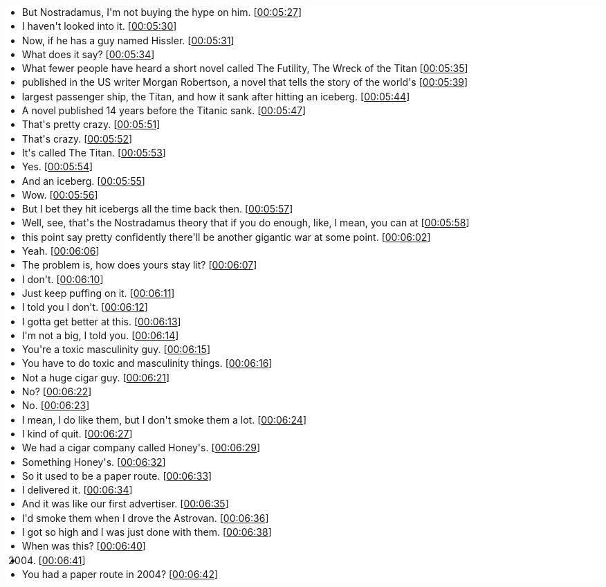 *  But Nostradamus, I'm not buying the hype on him. [[00:05:27](https://www.youtube.com/watch?v=bA4dbkrYMQI&t=327.78s)]
*  I haven't looked into it. [[00:05:30](https://www.youtube.com/watch?v=bA4dbkrYMQI&t=330.9s)]
*  Now, if he has a guy named Hissler. [[00:05:31](https://www.youtube.com/watch?v=bA4dbkrYMQI&t=331.9s)]
*  What does it say? [[00:05:34](https://www.youtube.com/watch?v=bA4dbkrYMQI&t=334.62s)]
*  What fewer people have heard a short novel called The Futility, The Wreck of the Titan [[00:05:35](https://www.youtube.com/watch?v=bA4dbkrYMQI&t=335.62s)]
*  published in the US writer Morgan Robertson, a novel that tells the story of the world's [[00:05:39](https://www.youtube.com/watch?v=bA4dbkrYMQI&t=339.62s)]
*  largest passenger ship, the Titan, and how it sank after hitting an iceberg. [[00:05:44](https://www.youtube.com/watch?v=bA4dbkrYMQI&t=344.02s)]
*  A novel published 14 years before the Titanic sank. [[00:05:47](https://www.youtube.com/watch?v=bA4dbkrYMQI&t=347.94s)]
*  That's pretty crazy. [[00:05:51](https://www.youtube.com/watch?v=bA4dbkrYMQI&t=351.02s)]
*  That's crazy. [[00:05:52](https://www.youtube.com/watch?v=bA4dbkrYMQI&t=352.02s)]
*  It's called The Titan. [[00:05:53](https://www.youtube.com/watch?v=bA4dbkrYMQI&t=353.02s)]
*  Yes. [[00:05:54](https://www.youtube.com/watch?v=bA4dbkrYMQI&t=354.02s)]
*  And an iceberg. [[00:05:55](https://www.youtube.com/watch?v=bA4dbkrYMQI&t=355.02s)]
*  Wow. [[00:05:56](https://www.youtube.com/watch?v=bA4dbkrYMQI&t=356.02s)]
*  But I bet they hit icebergs all the time back then. [[00:05:57](https://www.youtube.com/watch?v=bA4dbkrYMQI&t=357.02s)]
*  Well, see, that's the Nostradamus theory that if you do enough, like, I mean, you can at [[00:05:58](https://www.youtube.com/watch?v=bA4dbkrYMQI&t=358.22s)]
*  this point say pretty confidently there'll be another gigantic war at some point. [[00:06:02](https://www.youtube.com/watch?v=bA4dbkrYMQI&t=362.22s)]
*  Yeah. [[00:06:06](https://www.youtube.com/watch?v=bA4dbkrYMQI&t=366.90000000000003s)]
*  The problem is, how does yours stay lit? [[00:06:07](https://www.youtube.com/watch?v=bA4dbkrYMQI&t=367.90000000000003s)]
*  I don't. [[00:06:10](https://www.youtube.com/watch?v=bA4dbkrYMQI&t=370.34000000000003s)]
*  Just keep puffing on it. [[00:06:11](https://www.youtube.com/watch?v=bA4dbkrYMQI&t=371.34000000000003s)]
*  I told you I don't. [[00:06:12](https://www.youtube.com/watch?v=bA4dbkrYMQI&t=372.34000000000003s)]
*  I gotta get better at this. [[00:06:13](https://www.youtube.com/watch?v=bA4dbkrYMQI&t=373.34000000000003s)]
*  I'm not a big, I told you. [[00:06:14](https://www.youtube.com/watch?v=bA4dbkrYMQI&t=374.34000000000003s)]
*  You're a toxic masculinity guy. [[00:06:15](https://www.youtube.com/watch?v=bA4dbkrYMQI&t=375.34000000000003s)]
*  You have to do toxic and masculinity things. [[00:06:16](https://www.youtube.com/watch?v=bA4dbkrYMQI&t=376.54s)]
*  Not a huge cigar guy. [[00:06:21](https://www.youtube.com/watch?v=bA4dbkrYMQI&t=381.06s)]
*  No? [[00:06:22](https://www.youtube.com/watch?v=bA4dbkrYMQI&t=382.3s)]
*  No. [[00:06:23](https://www.youtube.com/watch?v=bA4dbkrYMQI&t=383.3s)]
*  I mean, I do like them, but I don't smoke them a lot. [[00:06:24](https://www.youtube.com/watch?v=bA4dbkrYMQI&t=384.3s)]
*  I kind of quit. [[00:06:27](https://www.youtube.com/watch?v=bA4dbkrYMQI&t=387.34000000000003s)]
*  We had a cigar company called Honey's. [[00:06:29](https://www.youtube.com/watch?v=bA4dbkrYMQI&t=389.34s)]
*  Something Honey's. [[00:06:32](https://www.youtube.com/watch?v=bA4dbkrYMQI&t=392.46s)]
*  So it used to be a paper route. [[00:06:33](https://www.youtube.com/watch?v=bA4dbkrYMQI&t=393.46s)]
*  I delivered it. [[00:06:34](https://www.youtube.com/watch?v=bA4dbkrYMQI&t=394.46s)]
*  And it was like our first advertiser. [[00:06:35](https://www.youtube.com/watch?v=bA4dbkrYMQI&t=395.46s)]
*  I'd smoke them when I drove the Astrovan. [[00:06:36](https://www.youtube.com/watch?v=bA4dbkrYMQI&t=396.46s)]
*  I got so high and I was just done with them. [[00:06:38](https://www.youtube.com/watch?v=bA4dbkrYMQI&t=398.34s)]
*  When was this? [[00:06:40](https://www.youtube.com/watch?v=bA4dbkrYMQI&t=400.38s)]
*  2004. [[00:06:41](https://www.youtube.com/watch?v=bA4dbkrYMQI&t=401.38s)]
*  You had a paper route in 2004? [[00:06:42](https://www.youtube.com/watch?v=bA4dbkrYMQI&t=402.38s)]